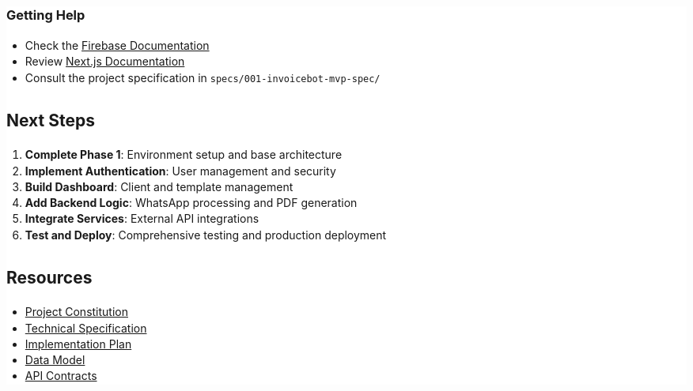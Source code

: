 ### Getting Help

- Check the [Firebase Documentation](https://firebase.google.com/docs)
- Review [Next.js Documentation](https://nextjs.org/docs)
- Consult the project specification in `specs/001-invoicebot-mvp-spec/`

## Next Steps

1. **Complete Phase 1**: Environment setup and base architecture
2. **Implement Authentication**: User management and security
3. **Build Dashboard**: Client and template management
4. **Add Backend Logic**: WhatsApp processing and PDF generation
5. **Integrate Services**: External API integrations
6. **Test and Deploy**: Comprehensive testing and production deployment

## Resources

- [Project Constitution](../.specify/memory/constitution.md)
- [Technical Specification](./spec.md)
- [Implementation Plan](./plan.md)
- [Data Model](./data-model.md)
- [API Contracts](./contracts/api.yaml)
